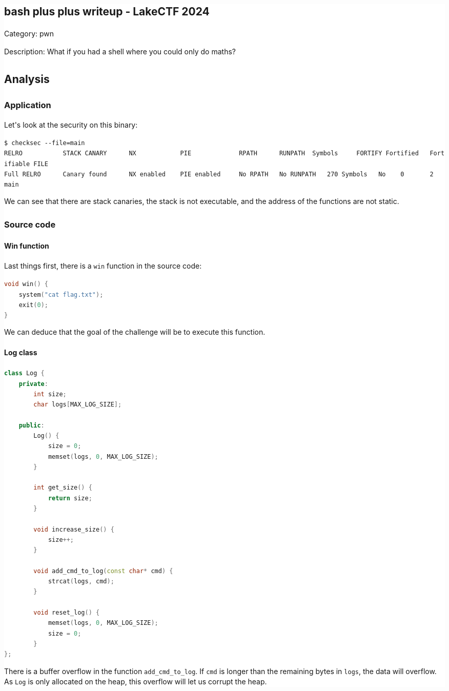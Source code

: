 ## bash plus plus writeup - LakeCTF 2024
Category: pwn

Description: What if you had a shell where you could only do maths?

## Analysis
### Application
Let's look at the security on this binary:
```
$ checksec --file=main
RELRO           STACK CANARY      NX            PIE             RPATH      RUNPATH	Symbols		FORTIFY	Fortified	Fortifiable	FILE
Full RELRO      Canary found      NX enabled    PIE enabled     No RPATH   No RUNPATH   270 Symbols	  No	0		2		main
```
We can see that there are stack canaries, the stack is not executable, and the address of the functions are not static.
### Source code
#### Win function
Last things first, there is a `win` function in the source code:
```cpp
void win() {
    system("cat flag.txt");
    exit(0);
}
```
We can deduce that the goal of the challenge will be to execute this function.
#### Log class
```cpp
class Log {
    private:
        int size;
        char logs[MAX_LOG_SIZE];

    public:
        Log() {
            size = 0;
            memset(logs, 0, MAX_LOG_SIZE);
        }

        int get_size() {
            return size;
        }

        void increase_size() {
            size++;
        }

        void add_cmd_to_log(const char* cmd) {
            strcat(logs, cmd);
        }

        void reset_log() {
            memset(logs, 0, MAX_LOG_SIZE);
            size = 0;
        }
};
```
There is a buffer overflow in the function `add_cmd_to_log`. If `cmd` is longer than the remaining bytes in `logs`, the data will overflow. As `Log` is only allocated on the heap, this overflow will let us corrupt the heap.